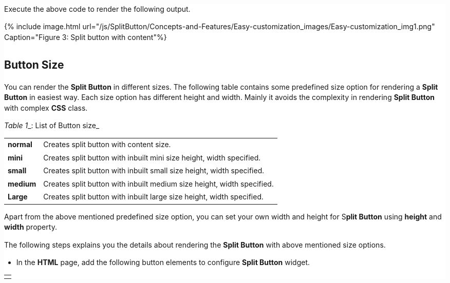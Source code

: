 
Execute the above code to render the following output.

{% include image.html url="/js/SplitButton/Concepts-and-Features/Easy-customization_images/Easy-customization_img1.png" Caption="Figure 3: Split button with content"%}

## Button Size

You can render the **Split Button** in different sizes. The following table contains some predefined size option for rendering a **Split Button** in easiest way. Each size option has different height and width. Mainly it avoids the complexity in rendering **Split Button** with complex **CSS** class. 

_Table_ _1__: List of Button size_

<table>
<tr>
<td>
<b>normal</b></td><td>
Creates split button with content size.</td></tr>
<tr>
<td>
<b>mini</b></td><td>
Creates split button with inbuilt mini size height, width specified.</td></tr>
<tr>
<td>
<b>small</b></td><td>
Creates split button with inbuilt small size height, width specified.</td></tr>
<tr>
<td>
<b>medium</b></td><td>
Creates split button with inbuilt medium size height, width specified.</td></tr>
<tr>
<td>
<b>Large</b></td><td>
Creates split button with inbuilt large size height, width specified.</td></tr>
</table>


Apart from the above mentioned predefined size option, you can set your own width and height for S**plit Button** using **height** and **width** property.

The following steps explains you the details about rendering the **Split Button** with above mentioned size options.

* In the **HTML** page, add the following button elements to configure **Split Button** widget.


<table>
<tr>
<td>